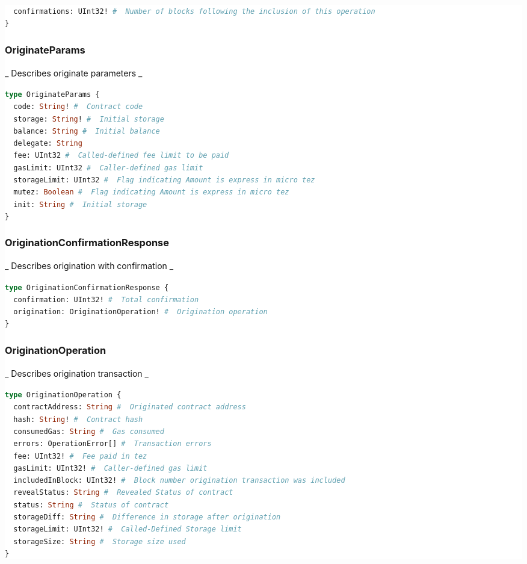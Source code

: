 ```graphql
  confirmations: UInt32! #  Number of blocks following the inclusion of this operation 
}
```

### OriginateParams 

_ Describes originate parameters _

```graphql
type OriginateParams {
  code: String! #  Contract code 
  storage: String! #  Initial storage 
  balance: String #  Initial balance  
  delegate: String 
  fee: UInt32 #  Called-defined fee limit to be paid
  gasLimit: UInt32 #  Caller-defined gas limit 
  storageLimit: UInt32 #  Flag indicating Amount is express in micro tez
  mutez: Boolean #  Flag indicating Amount is express in micro tez
  init: String #  Initial storage 
}
```

### OriginationConfirmationResponse 

_ Describes origination with confirmation _

```graphql
type OriginationConfirmationResponse {
  confirmation: UInt32! #  Total confirmation 
  origination: OriginationOperation! #  Origination operation 
}
```

### OriginationOperation 

_ Describes origination transaction _

```graphql
type OriginationOperation {
  contractAddress: String #  Originated contract address 
  hash: String! #  Contract hash 
  consumedGas: String #  Gas consumed 
  errors: OperationError[] #  Transaction errors 
  fee: UInt32! #  Fee paid in tez 
  gasLimit: UInt32! #  Caller-defined gas limit 
  includedInBlock: UInt32! #  Block number origination transaction was included 
  revealStatus: String #  Revealed Status of contract 
  status: String #  Status of contract 
  storageDiff: String #  Difference in storage after origination 
  storageLimit: UInt32! #  Called-Defined Storage limit 
  storageSize: String #  Storage size used 
}
```
